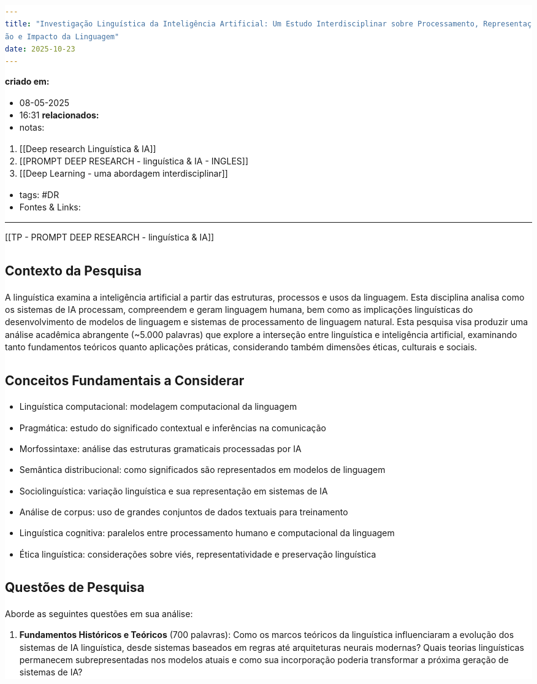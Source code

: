 ```yaml
---
title: "Investigação Linguística da Inteligência Artificial: Um Estudo Interdisciplinar sobre Processamento, Representação e Impacto da Linguagem"
date: 2025-10-23
---
```


**criado em:** 
- 08-05-2025
- 16:31
**relacionados:**
- notas:
1. [[Deep research Linguística & IA]]
2. [[PROMPT DEEP RESEARCH - linguística & IA - INGLES]]
3. [[Deep Learning - uma abordagem interdisciplinar]]
- tags: #DR 
- Fontes & Links: 
---

[[TP - PROMPT DEEP RESEARCH - linguística & IA]]
## Contexto da Pesquisa

A linguística examina a inteligência artificial a partir das estruturas, processos e usos da linguagem. Esta disciplina analisa como os sistemas de IA processam, compreendem e geram linguagem humana, bem como as implicações linguísticas do desenvolvimento de modelos de linguagem e sistemas de processamento de linguagem natural. Esta pesquisa visa produzir uma análise acadêmica abrangente (~5.000 palavras) que explore a interseção entre linguística e inteligência artificial, examinando tanto fundamentos teóricos quanto aplicações práticas, considerando também dimensões éticas, culturais e sociais.

## Conceitos Fundamentais a Considerar

- Linguística computacional: modelagem computacional da linguagem

- Pragmática: estudo do significado contextual e inferências na comunicação

- Morfossintaxe: análise das estruturas gramaticais processadas por IA

- Semântica distribucional: como significados são representados em modelos de linguagem

- Sociolinguística: variação linguística e sua representação em sistemas de IA

- Análise de corpus: uso de grandes conjuntos de dados textuais para treinamento

- Linguística cognitiva: paralelos entre processamento humano e computacional da linguagem

- Ética linguística: considerações sobre viés, representatividade e preservação linguística

## Questões de Pesquisa

Aborde as seguintes questões em sua análise:

1. **Fundamentos Históricos e Teóricos** (700 palavras): Como os marcos teóricos da linguística influenciaram a evolução dos sistemas de IA linguística, desde sistemas baseados em regras até arquiteturas neurais modernas? Quais teorias linguísticas permanecem subrepresentadas nos modelos atuais e como sua incorporação poderia transformar a próxima geração de sistemas de IA?
